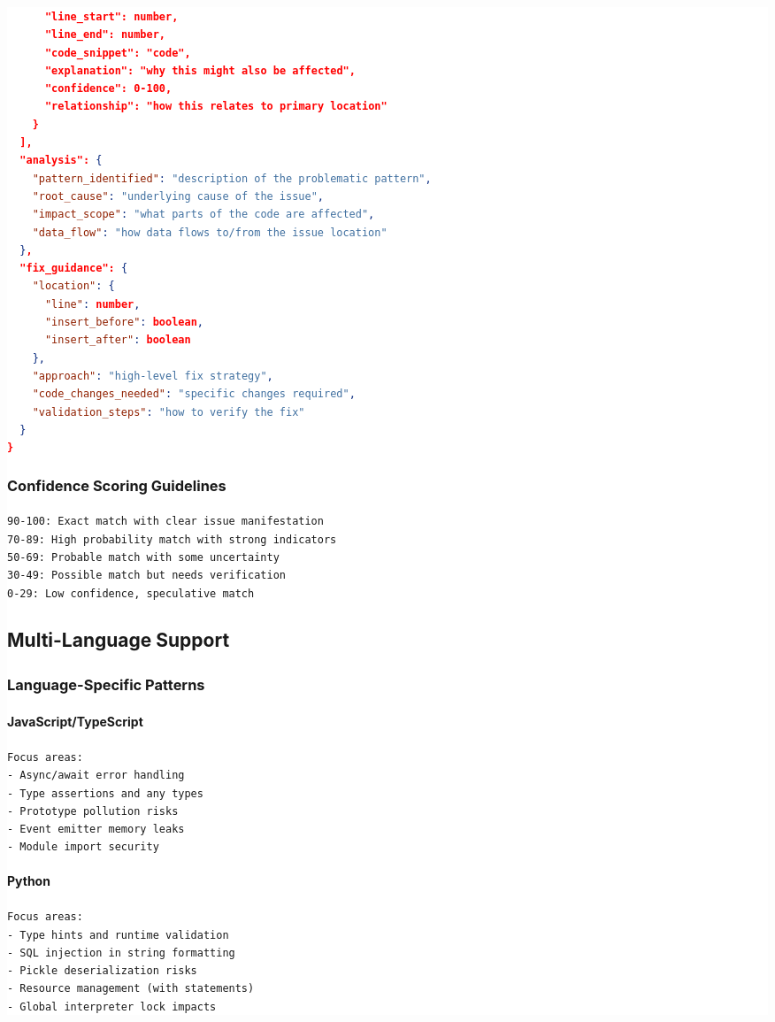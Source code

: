 ```json
      "line_start": number,
      "line_end": number,
      "code_snippet": "code",
      "explanation": "why this might also be affected",
      "confidence": 0-100,
      "relationship": "how this relates to primary location"
    }
  ],
  "analysis": {
    "pattern_identified": "description of the problematic pattern",
    "root_cause": "underlying cause of the issue",
    "impact_scope": "what parts of the code are affected",
    "data_flow": "how data flows to/from the issue location"
  },
  "fix_guidance": {
    "location": {
      "line": number,
      "insert_before": boolean,
      "insert_after": boolean
    },
    "approach": "high-level fix strategy",
    "code_changes_needed": "specific changes required",
    "validation_steps": "how to verify the fix"
  }
}
```

### Confidence Scoring Guidelines
```
90-100: Exact match with clear issue manifestation
70-89: High probability match with strong indicators
50-69: Probable match with some uncertainty
30-49: Possible match but needs verification
0-29: Low confidence, speculative match
```

## Multi-Language Support

### Language-Specific Patterns

#### JavaScript/TypeScript
```
Focus areas:
- Async/await error handling
- Type assertions and any types
- Prototype pollution risks
- Event emitter memory leaks
- Module import security
```

#### Python
```
Focus areas:
- Type hints and runtime validation
- SQL injection in string formatting
- Pickle deserialization risks
- Resource management (with statements)
- Global interpreter lock impacts
```
